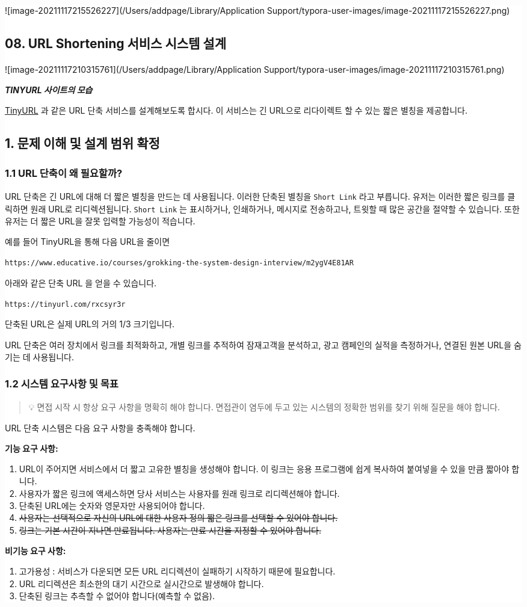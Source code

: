 ![image-20211117215526227](/Users/addpage/Library/Application Support/typora-user-images/image-20211117215526227.png)

## 08. URL Shortening 서비스 시스템 설계

![image-20211117210315761](/Users/addpage/Library/Application Support/typora-user-images/image-20211117210315761.png)

***TINYURL 사이트의 모습***

[TinyURL](https://tinyurl.com/app) 과 같은 URL 단축 서비스를 설계해보도록 합시다. 이 서비스는 긴 URL으로 리다이렉트 할 수 있는 짧은 별칭을 제공합니다.



## 1. 문제 이해 및 설계 범위 확정

### 1.1 URL 단축이 왜 필요할까?

URL 단축은 긴 URL에 대해 더 짧은 별칭을 만드는 데 사용됩니다. 이러한 단축된 별칭을 `Short Link` 라고 부릅니다. 유저는 이러한 짧은 링크를 클릭하면 원래 URL로 리디렉션됩니다. `Short Link` 는 표시하거나, 인쇄하거나, 메시지로 전송하고나, 트윗할 때 많은 공간을 절약할 수 있습니다. 또한 유저는 더 짧은 URL을 잘못 입력할 가능성이 적습니다.

예를 들어 TinyURL을 통해 다음 URL을 줄이면

```
https://www.educative.io/courses/grokking-the-system-design-interview/m2ygV4E81AR
```

아래와 같은 단축 URL 을 얻을 수 있습니다.

```
https://tinyurl.com/rxcsyr3r
```

단축된 URL은 실제 URL의 거의 1/3 크기입니다.

URL 단축은 여러 장치에서 링크를 최적화하고, 개별 링크를 추적하여 잠재고객을 분석하고, 광고 캠페인의 실적을 측정하거나, 연결된 원본 URL을 숨기는 데 사용됩니다.



### 1.2 시스템 요구사항 및 목표

> 💡 면접 시작 시 항상 요구 사항을 명확히 해야 합니다. 면접관이 염두에 두고 있는 시스템의 정확한 범위를 찾기 위해 질문을 해야 합니다.

URL 단축 시스템은 다음 요구 사항을 충족해야 합니다.

**기능 요구 사항:**

1. URL이 주어지면 서비스에서 더 짧고 고유한 별칭을 생성해야 합니다. 이 링크는 응용 프로그램에 쉽게 복사하여 붙여넣을 수 있을 만큼 짧아야 합니다.
2. 사용자가 짧은 링크에 액세스하면 당사 서비스는 사용자를 원래 링크로 리디렉션해야 합니다.
3. 단축된 URL에는 숫자와 영문자만 사용되어야 합니다.
4. ~~사용자는 선택적으로 자신의 URL에 대한 사용자 정의 짧은 링크를 선택할 수 있어야 합니다.~~
5. ~~링크는 기본 시간이 지나면 만료됩니다. 사용자는 만료 시간을 지정할 수 있어야 합니다.~~

**비기능 요구 사항:**

1. 고가용성 :  서비스가 다운되면 모든 URL 리디렉션이 실패하기 시작하기 때문에 필요합니다.
2. URL 리디렉션은 최소한의 대기 시간으로 실시간으로 발생해야 합니다.
3. 단축된 링크는 추측할 수 없어야 합니다(예측할 수 없음).
